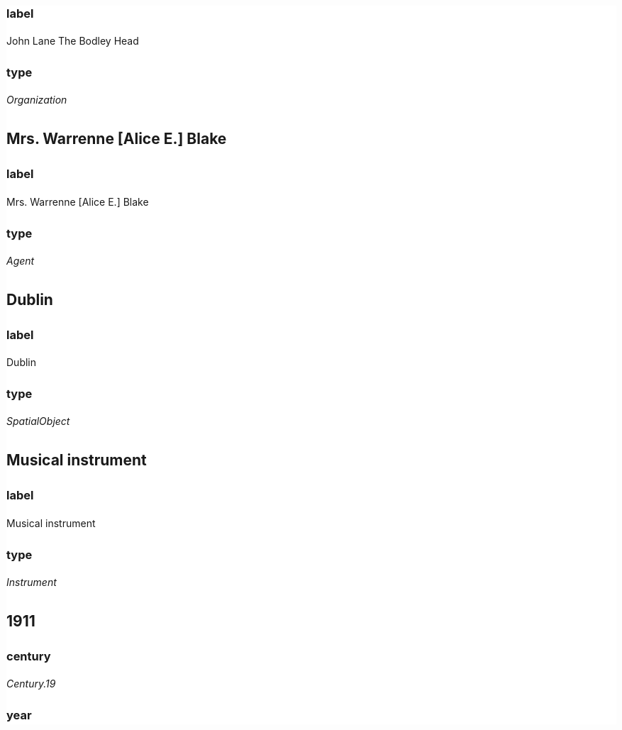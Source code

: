 ### label


John Lane The Bodley Head

### type


*Organization*

## Mrs. Warrenne [Alice E.] Blake

### label


Mrs. Warrenne [Alice E.] Blake

### type


*Agent*

## Dublin

### label


Dublin

### type


*SpatialObject*

## Musical instrument

### label


Musical instrument

### type


*Instrument*

## 1911

### century


*Century.19*

### year
